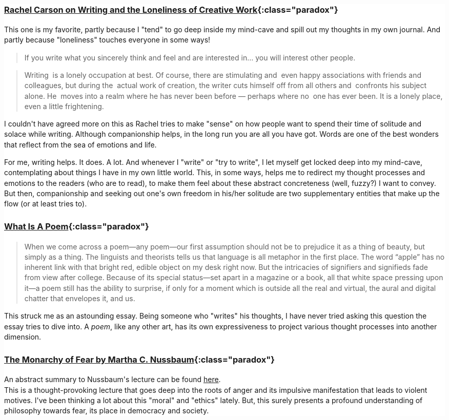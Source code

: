 ### [Rachel Carson on Writing and the Loneliness of Creative Work](https://www.brainpickings.org/2017/08/28/rachel-carson-house-of-life-writing-loneliness/){:class="paradox"}
This one is my favorite, partly because I "tend" to go deep inside my mind-cave and spill out my thoughts in my own journal. 
And partly because "loneliness" touches everyone in some ways!

> If you write what you sincerely think and feel and are interested in… you will interest other people.  

> Writing  is a lonely occupation at best. Of course, there are stimulating and  even happy associations with friends and colleagues, but during the  actual work of creation, the writer cuts himself off from all others and  confronts his subject alone. He  moves into a realm where he has never been before — perhaps where no  one has ever been. It is a lonely place, even a little frightening.


I couldn't have agreed more on this as Rachel tries to make "sense" on how people want to spend their time of solitude and solace while writing.
Although companionship helps, in the long run you are all you have got. 
Words are one of the best wonders that reflect from the sea of emotions and life.  

For me, writing helps. It does. A lot. 
And whenever I "write" or "try to write", I let myself get locked deep into my mind-cave, contemplating about things I have in my own little world. 
This, in some ways, helps me to redirect my thought processes and emotions to the readers (who are to read), to make them feel about these abstract concreteness (well, fuzzy?) I want to convey. 
But then, companionship and seeking out one's own freedom in his/her solitude are two supplementary entities that make up the flow (or at least tries to).

### [What Is A Poem](https://www.theatlantic.com/entertainment/archive/2013/11/what-is-a-poem/281835/){:class="paradox"}
> When we come across a poem—any poem—our first assumption should not be to prejudice it as a thing of beauty, but simply as a thing. The linguists and theorists tells us that language is all metaphor in the first place. The word “apple” has no inherent link with that bright red, edible object on my desk right now. But the intricacies of signifiers and signifieds fade from view after college. Because of its special status—set apart in a magazine or a book, all that white space pressing upon it—a poem still has the ability to surprise, if only for a moment which is outside all the real and virtual, the aural and digital chatter that envelopes it, and us.

This struck me as an astounding essay. 
Being someone who "writes" his thoughts, I have never tried asking this question the essay tries to dive into. 
A *poem*, like any other art, has its own expressiveness to project various thought processes into another dimension. 

### [The Monarchy of Fear by Martha C. Nussbaum](https://www.neh.gov/about/awards/jefferson-lecture/martha-nussbaum-biography){:class="paradox"}
An abstract summary to Nussbaum's lecture can be found [here](https://www.youtube.com/watch?v=ML2npciPjaQ).  
This is a thought-provoking lecture that goes deep into the roots of anger and its impulsive manifestation that leads to violent motives. 
I've been thinking a lot about this "moral" and "ethics" lately. 
But, this surely presents a profound understanding of philosophy towards fear, its place in democracy and society.
